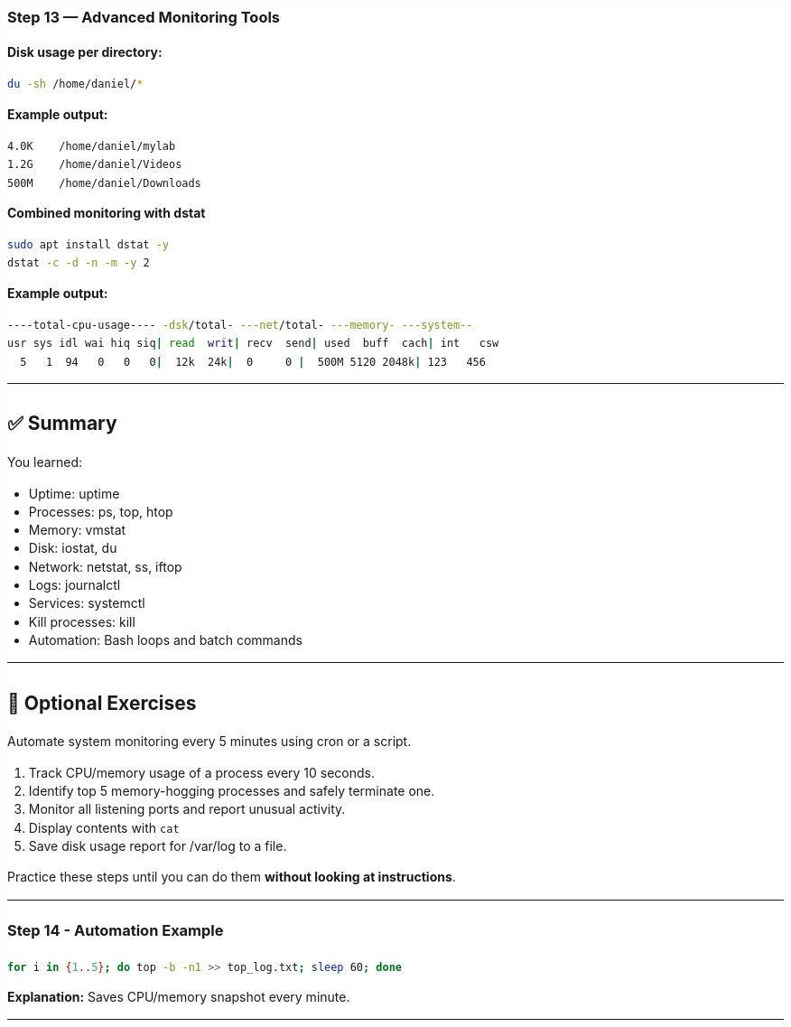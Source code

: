 
### Step 13 — Advanced Monitoring Tools

**Disk usage per directory:**
```bash
du -sh /home/daniel/*
```
**Example output:**
```bash
4.0K    /home/daniel/mylab
1.2G    /home/daniel/Videos
500M    /home/daniel/Downloads
```

**Combined monitoring with dstat**
```bash
sudo apt install dstat -y
dstat -c -d -n -m -y 2
```  
**Example output:**
```bash
----total-cpu-usage---- -dsk/total- ---net/total- ---memory- ---system--
usr sys idl wai hiq siq| read  writ| recv  send| used  buff  cach| int   csw
  5   1  94   0   0   0|  12k  24k|  0     0 |  500M 5120 2048k| 123   456

```


---

## ✅ Summary
You learned:
- Uptime: uptime
- Processes: ps, top, htop
- Memory: vmstat
- Disk: iostat, du
- Network: netstat, ss, iftop
- Logs: journalctl
- Services: systemctl
- Kill processes: kill
- Automation: Bash loops and batch commands

---

## 📸 Optional Exercises




Automate system monitoring every 5 minutes using cron or a script.
1. Track CPU/memory usage of a process every 10 seconds.  
2. Identify top 5 memory-hogging processes and safely terminate one. 
3. Monitor all listening ports and report unusual activity.  
4. Display contents with `cat`  
5. Save disk usage report for /var/log to a file.  

Practice these steps until you can do them **without looking at instructions**.

---

### Step 14 - Automation Example
```bash
for i in {1..5}; do top -b -n1 >> top_log.txt; sleep 60; done
```
**Explanation:**
Saves CPU/memory snapshot every minute.

---
